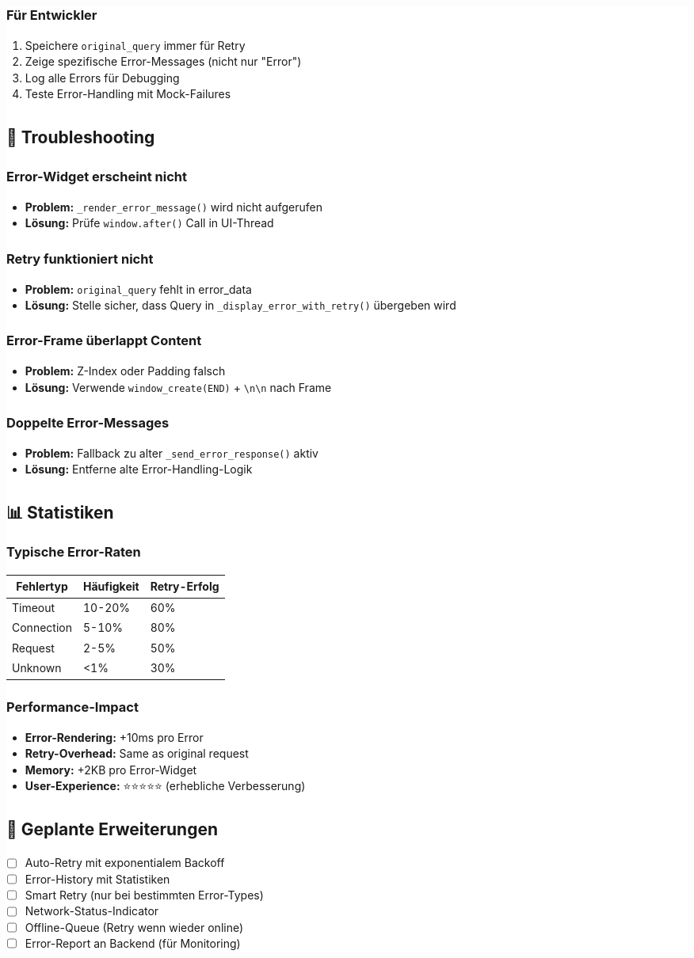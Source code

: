 ### Für Entwickler
1. Speichere `original_query` immer für Retry
2. Zeige spezifische Error-Messages (nicht nur "Error")
3. Log alle Errors für Debugging
4. Teste Error-Handling mit Mock-Failures

## 🐛 Troubleshooting

### Error-Widget erscheint nicht
- **Problem:** `_render_error_message()` wird nicht aufgerufen
- **Lösung:** Prüfe `window.after()` Call in UI-Thread

### Retry funktioniert nicht
- **Problem:** `original_query` fehlt in error_data
- **Lösung:** Stelle sicher, dass Query in `_display_error_with_retry()` übergeben wird

### Error-Frame überlappt Content
- **Problem:** Z-Index oder Padding falsch
- **Lösung:** Verwende `window_create(END)` + `\n\n` nach Frame

### Doppelte Error-Messages
- **Problem:** Fallback zu alter `_send_error_response()` aktiv
- **Lösung:** Entferne alte Error-Handling-Logik

## 📊 Statistiken

### Typische Error-Raten

| Fehlertyp | Häufigkeit | Retry-Erfolg |
|-----------|-----------|--------------|
| Timeout | 10-20% | 60% |
| Connection | 5-10% | 80% |
| Request | 2-5% | 50% |
| Unknown | <1% | 30% |

### Performance-Impact
- **Error-Rendering:** +10ms pro Error
- **Retry-Overhead:** Same as original request
- **Memory:** +2KB pro Error-Widget
- **User-Experience:** ⭐⭐⭐⭐⭐ (erhebliche Verbesserung)

## 🔮 Geplante Erweiterungen

- [ ] Auto-Retry mit exponentialem Backoff
- [ ] Error-History mit Statistiken
- [ ] Smart Retry (nur bei bestimmten Error-Types)
- [ ] Network-Status-Indicator
- [ ] Offline-Queue (Retry wenn wieder online)
- [ ] Error-Report an Backend (für Monitoring)
